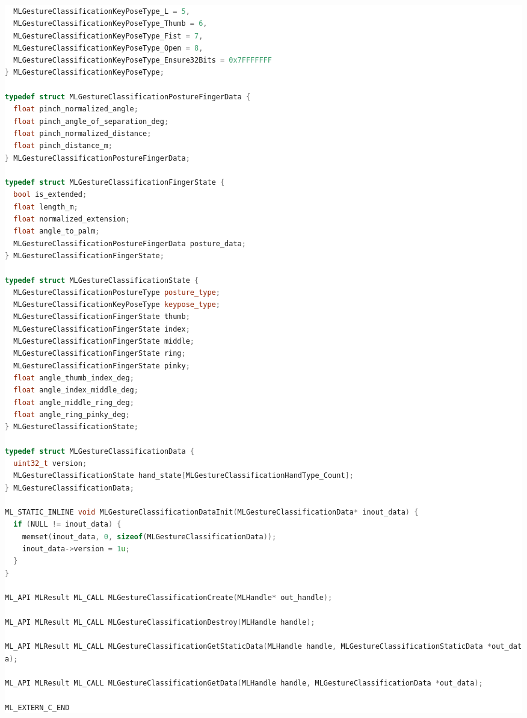 ```cpp
  MLGestureClassificationKeyPoseType_L = 5,
  MLGestureClassificationKeyPoseType_Thumb = 6,
  MLGestureClassificationKeyPoseType_Fist = 7,
  MLGestureClassificationKeyPoseType_Open = 8,
  MLGestureClassificationKeyPoseType_Ensure32Bits = 0x7FFFFFFF
} MLGestureClassificationKeyPoseType;

typedef struct MLGestureClassificationPostureFingerData {
  float pinch_normalized_angle;
  float pinch_angle_of_separation_deg;
  float pinch_normalized_distance;
  float pinch_distance_m;
} MLGestureClassificationPostureFingerData;

typedef struct MLGestureClassificationFingerState {
  bool is_extended;
  float length_m;
  float normalized_extension;
  float angle_to_palm;
  MLGestureClassificationPostureFingerData posture_data;
} MLGestureClassificationFingerState;

typedef struct MLGestureClassificationState {
  MLGestureClassificationPostureType posture_type;
  MLGestureClassificationKeyPoseType keypose_type;
  MLGestureClassificationFingerState thumb;
  MLGestureClassificationFingerState index;
  MLGestureClassificationFingerState middle;
  MLGestureClassificationFingerState ring;
  MLGestureClassificationFingerState pinky;
  float angle_thumb_index_deg;
  float angle_index_middle_deg;
  float angle_middle_ring_deg;
  float angle_ring_pinky_deg;
} MLGestureClassificationState;

typedef struct MLGestureClassificationData {
  uint32_t version;
  MLGestureClassificationState hand_state[MLGestureClassificationHandType_Count];
} MLGestureClassificationData;

ML_STATIC_INLINE void MLGestureClassificationDataInit(MLGestureClassificationData* inout_data) {
  if (NULL != inout_data) {
    memset(inout_data, 0, sizeof(MLGestureClassificationData));
    inout_data->version = 1u;
  }
}

ML_API MLResult ML_CALL MLGestureClassificationCreate(MLHandle* out_handle);

ML_API MLResult ML_CALL MLGestureClassificationDestroy(MLHandle handle);

ML_API MLResult ML_CALL MLGestureClassificationGetStaticData(MLHandle handle, MLGestureClassificationStaticData *out_data);

ML_API MLResult ML_CALL MLGestureClassificationGetData(MLHandle handle, MLGestureClassificationData *out_data);

ML_EXTERN_C_END
```



